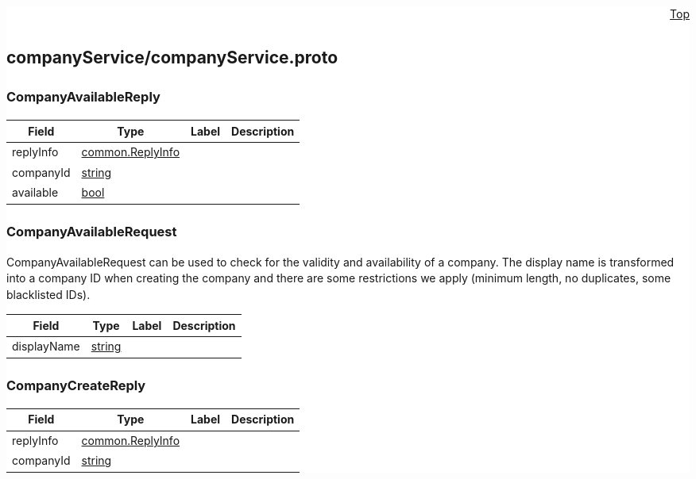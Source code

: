 



 

 

 

 



<a name="companyService/companyService.proto"/>
<p align="right"><a href="#top">Top</a></p>

## companyService/companyService.proto



<a name="companyService.CompanyAvailableReply"/>

### CompanyAvailableReply



| Field | Type | Label | Description |
| ----- | ---- | ----- | ----------- |
| replyInfo | [common.ReplyInfo](#common.ReplyInfo) |  |  |
| companyId | [string](#string) |  |  |
| available | [bool](#bool) |  |  |






<a name="companyService.CompanyAvailableRequest"/>

### CompanyAvailableRequest
CompanyAvailableRequest can be used to check for the validity and availability of a company.
The display name is transformed into a company ID when creating the company and there are
some restrictions we apply (minimum length, no duplicates, some blacklisted IDs).


| Field | Type | Label | Description |
| ----- | ---- | ----- | ----------- |
| displayName | [string](#string) |  |  |






<a name="companyService.CompanyCreateReply"/>

### CompanyCreateReply



| Field | Type | Label | Description |
| ----- | ---- | ----- | ----------- |
| replyInfo | [common.ReplyInfo](#common.ReplyInfo) |  |  |
| companyId | [string](#string) |  |  |
